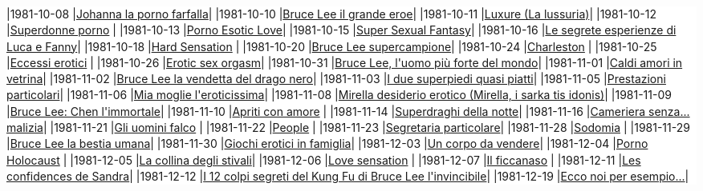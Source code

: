 |1981-10-08 |[Johanna la porno farfalla](https://www.imdb.com/title/tt0187022/)|
|1981-10-10 |[Bruce Lee il grande eroe](https://www.imdb.com/title/tt0080475/)|
|1981-10-11 |[Luxure (La lussuria)](https://www.imdb.com/title/tt0074830/)|
|1981-10-12 |[Superdonne porno](https://www.imdb.com/title/tt0378412/) |
|1981-10-13 |[Porno Esotic Love](https://www.imdb.com/title/tt0126620/)|
|1981-10-15 |[Super Sexual Fantasy](https://www.imdb.com/title/tt8374372/)|
|1981-10-16 |[Le segrete esperienze di Luca e Fanny](https://www.imdb.com/title/tt0081481/)|
|1981-10-18 |[Hard Sensation](https://www.imdb.com/title/tt0189568/)   |
|1981-10-20 |[Bruce Lee supercampione](https://www.imdb.com/title/tt0077850/)|
|1981-10-24 |[Charleston](https://www.imdb.com/title/tt0077319/)       |
|1981-10-25 |[Eccessi erotici](https://www.imdb.com/title/tt0076006/)  |
|1981-10-26 |[Erotic sex orgasm](https://www.imdb.com/title/tt0188573/)|
|1981-10-31 |[Bruce Lee, l'uomo più forte del mondo](https://www.imdb.com/title/tt0083233/)|
|1981-11-01 |[Caldi amori in vetrina](https://www.imdb.com/title/tt0070314/)|
|1981-11-02 |[Bruce Lee la vendetta del drago nero](https://www.imdb.com/title/tt0072858/)|
|1981-11-03 |[I due superpiedi quasi piatti](https://www.imdb.com/title/tt0074442/)|
|1981-11-05 |[Prestazioni particolari](https://www.imdb.com/title/tt0252847/)|
|1981-11-06 |[Mia moglie l'eroticissima](https://www.imdb.com/title/tt0178656/)|
|1981-11-08 |[Mirella desiderio erotico (Mirella, i sarka tis idonis)](https://www.imdb.com/title/tt0265326/)|
|1981-11-09 |[Bruce Lee: Chen l'immortale](https://www.imdb.com/title/tt0189151/)|
|1981-11-10 |[Apriti con amore](https://www.imdb.com/title/tt0074507/) |
|1981-11-14 |[Superdraghi della notte](https://www.imdb.com/title/tt0187039/)|
|1981-11-16 |[Cameriera senza... malizia](https://www.imdb.com/title/tt0078929/)|
|1981-11-21 |[Gli uomini falco](https://www.imdb.com/title/tt0075229/) |
|1981-11-22 |[People](https://www.imdb.com/title/tt0078072/)           |
|1981-11-23 |[Segretaria particolare](https://www.imdb.com/title/tt0257153/)|
|1981-11-28 |[Sodomia](https://www.imdb.com/title/tt0076888/)          |
|1981-11-29 |[Bruce Lee la bestia umana](https://www.imdb.com/title/tt0079076/)|
|1981-11-30 |[Giochi erotici in famiglia](https://www.imdb.com/title/tt0080181/)|
|1981-12-03 |[Un corpo da vendere](https://www.imdb.com/title/tt0289511/)|
|1981-12-04 |[Porno Holocaust](https://www.imdb.com/title/tt0235686/)  |
|1981-12-05 |[La collina degli stivali](https://www.imdb.com/title/tt0064175/)|
|1981-12-06 |[Love sensation](https://www.imdb.com/title/tt0078499/)   |
|1981-12-07 |[Il ficcanaso](https://www.imdb.com/title/tt0080729/)     |
|1981-12-11 |[Les confidences de Sandra](https://www.imdb.com/title/tt0215659/)|
|1981-12-12 |[I 12 colpi segreti del Kung Fu di Bruce Lee l'invincibile](https://www.imdb.com/title/tt0079903/)|
|1981-12-19 |[Ecco noi per esempio...](https://www.imdb.com/title/tt0075972/)|